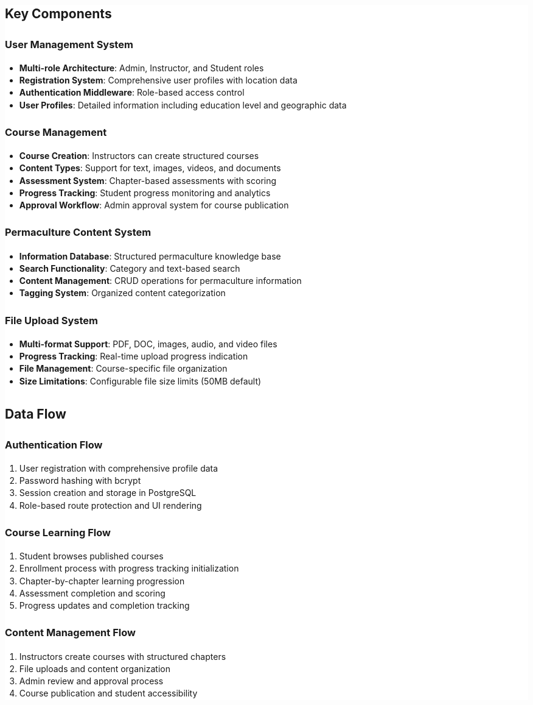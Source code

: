 ## Key Components

### User Management System
- **Multi-role Architecture**: Admin, Instructor, and Student roles
- **Registration System**: Comprehensive user profiles with location data
- **Authentication Middleware**: Role-based access control
- **User Profiles**: Detailed information including education level and geographic data

### Course Management
- **Course Creation**: Instructors can create structured courses
- **Content Types**: Support for text, images, videos, and documents
- **Assessment System**: Chapter-based assessments with scoring
- **Progress Tracking**: Student progress monitoring and analytics
- **Approval Workflow**: Admin approval system for course publication

### Permaculture Content System
- **Information Database**: Structured permaculture knowledge base
- **Search Functionality**: Category and text-based search
- **Content Management**: CRUD operations for permaculture information
- **Tagging System**: Organized content categorization

### File Upload System
- **Multi-format Support**: PDF, DOC, images, audio, and video files
- **Progress Tracking**: Real-time upload progress indication
- **File Management**: Course-specific file organization
- **Size Limitations**: Configurable file size limits (50MB default)

## Data Flow

### Authentication Flow
1. User registration with comprehensive profile data
2. Password hashing with bcrypt
3. Session creation and storage in PostgreSQL
4. Role-based route protection and UI rendering

### Course Learning Flow
1. Student browses published courses
2. Enrollment process with progress tracking initialization
3. Chapter-by-chapter learning progression
4. Assessment completion and scoring
5. Progress updates and completion tracking

### Content Management Flow
1. Instructors create courses with structured chapters
2. File uploads and content organization
3. Admin review and approval process
4. Course publication and student accessibility
